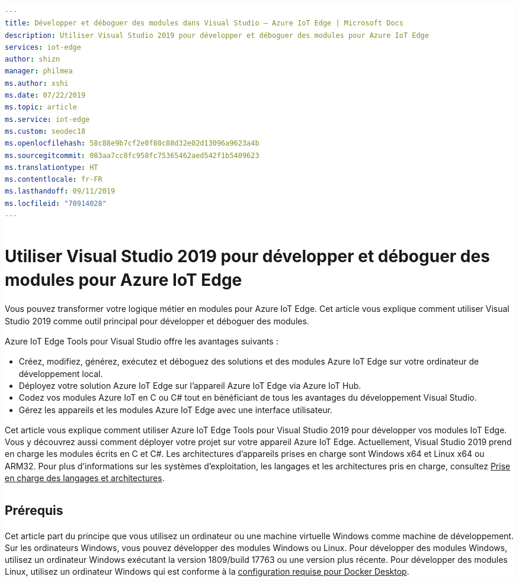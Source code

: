 ```yaml
---
title: Développer et déboguer des modules dans Visual Studio – Azure IoT Edge | Microsoft Docs
description: Utiliser Visual Studio 2019 pour développer et déboguer des modules pour Azure IoT Edge
services: iot-edge
author: shizn
manager: philmea
ms.author: xshi
ms.date: 07/22/2019
ms.topic: article
ms.service: iot-edge
ms.custom: seodec18
ms.openlocfilehash: 58c88e9b7cf2e0f80c88d32e02d13096a9623a4b
ms.sourcegitcommit: 083aa7cc8fc958fc75365462aed542f1b5409623
ms.translationtype: HT
ms.contentlocale: fr-FR
ms.lasthandoff: 09/11/2019
ms.locfileid: "70914028"
---
```

# <a name="use-visual-studio-2019-to-develop-and-debug-modules-for-azure-iot-edge"></a>Utiliser Visual Studio 2019 pour développer et déboguer des modules pour Azure IoT Edge

Vous pouvez transformer votre logique métier en modules pour Azure IoT Edge. Cet article vous explique comment utiliser Visual Studio 2019 comme outil principal pour développer et déboguer des modules.

Azure IoT Edge Tools pour Visual Studio offre les avantages suivants :

- Créez, modifiez, générez, exécutez et déboguez des solutions et des modules Azure IoT Edge sur votre ordinateur de développement local.
- Déployez votre solution Azure IoT Edge sur l’appareil Azure IoT Edge via Azure IoT Hub.
- Codez vos modules Azure IoT en C ou C# tout en bénéficiant de tous les avantages du développement Visual Studio.
- Gérez les appareils et les modules Azure IoT Edge avec une interface utilisateur.

Cet article vous explique comment utiliser Azure IoT Edge Tools pour Visual Studio 2019 pour développer vos modules IoT Edge. Vous y découvrez aussi comment déployer votre projet sur votre appareil Azure IoT Edge. Actuellement, Visual Studio 2019 prend en charge les modules écrits en C et C#. Les architectures d’appareils prises en charge sont Windows x64 et Linux x64 ou ARM32. Pour plus d’informations sur les systèmes d’exploitation, les langages et les architectures pris en charge, consultez [Prise en charge des langages et architectures](module-development.md#language-and-architecture-support).
  
## <a name="prerequisites"></a>Prérequis

Cet article part du principe que vous utilisez un ordinateur ou une machine virtuelle Windows comme machine de développement. Sur les ordinateurs Windows, vous pouvez développer des modules Windows ou Linux. Pour développer des modules Windows, utilisez un ordinateur Windows exécutant la version 1809/build 17763 ou une version plus récente. Pour développer des modules Linux, utilisez un ordinateur Windows qui est conforme à la [configuration requise pour Docker Desktop](https://docs.docker.com/docker-for-windows/install/#what-to-know-before-you-install). 
